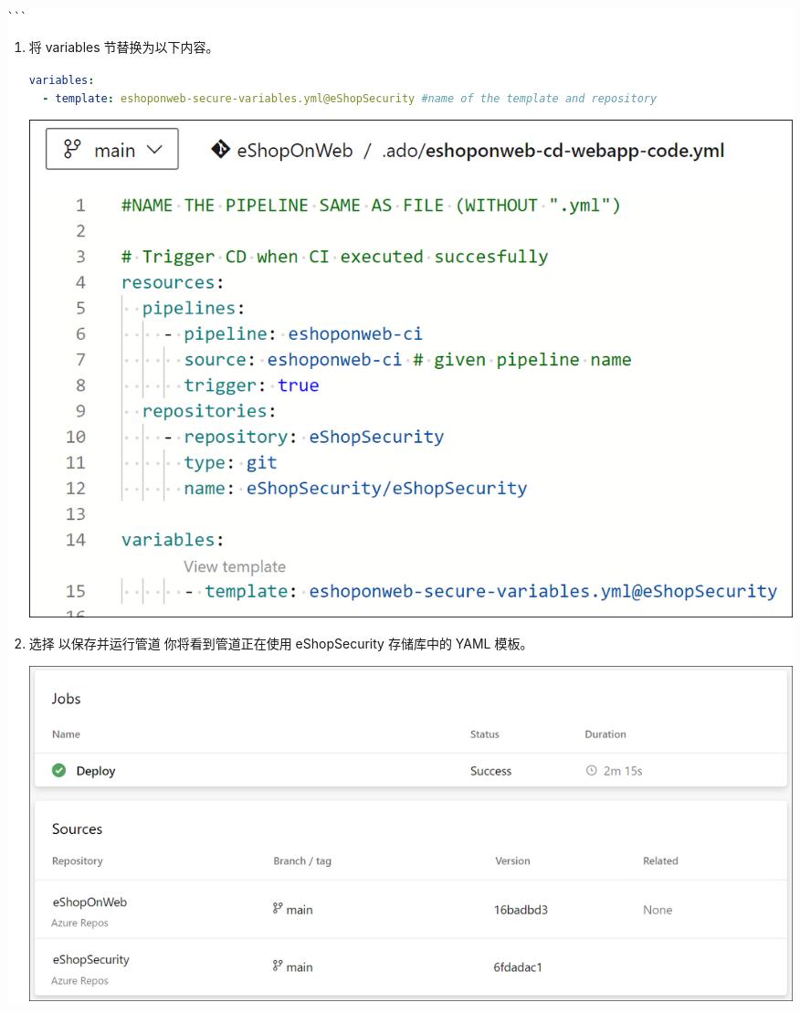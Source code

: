     ```

1. 将 variables 节替换为以下内容。

    ```YAML
    variables:
      - template: eshoponweb-secure-variables.yml@eShopSecurity #name of the template and repository
    ```

    ![包含新变量和资源部分的管道定义的屏幕截图。](media/pipeline-variables-resource-section.png)

1. 选择  以保存并运行管道 你将看到管道正在使用 eShopSecurity 存储库中的 YAML 模板。

    ![使用 eShopSecurity 存储库中的 YAML 模板执行的管道执行的屏幕截图。](media/pipeline-execution-using-template.png)
